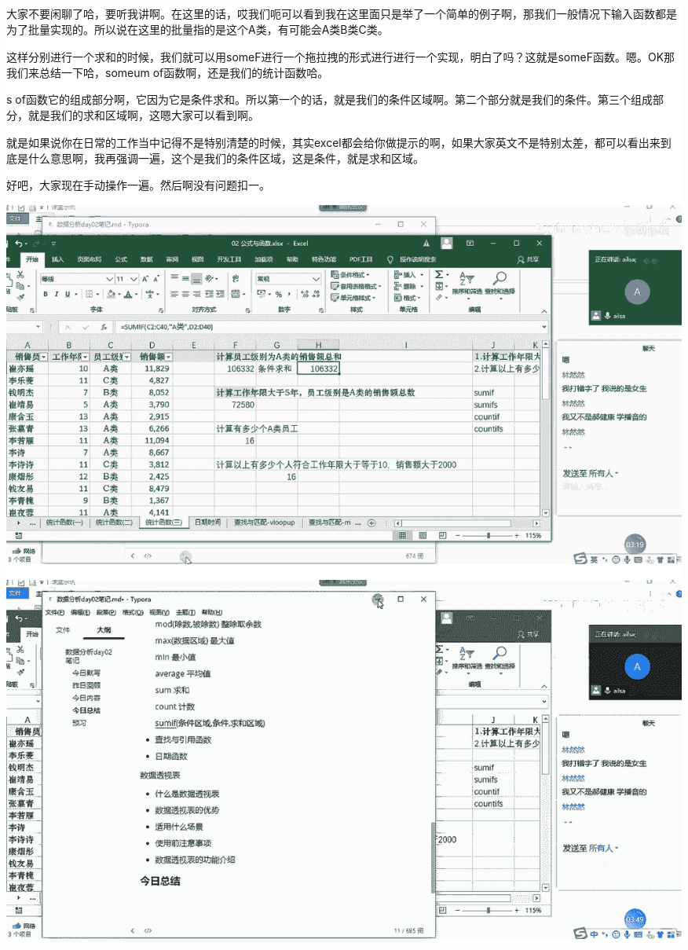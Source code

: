 大家不要闲聊了哈，要听我讲啊。在这里的话，哎我们呃可以看到我在这里面只是举了一个简单的例子啊，那我们一般情况下输入函数都是为了批量实现的。所以说在这里的批量指的是这个A类，有可能会A类B类C类。

这样分别进行一个求和的时候，我们就可以用someF进行一个拖拉拽的形式进行进行一个实现，明白了吗？这就是someF函数。嗯。OK那我们来总结一下哈，someum of函数啊，还是我们的统计函数哈。

s of函数它的组成部分啊，它因为它是条件求和。所以第一个的话，就是我们的条件区域啊。第二个部分就是我们的条件。第三个组成部分，就是我们的求和区域啊，这嗯大家可以看到啊。

就是如果说你在日常的工作当中记得不是特别清楚的时候，其实excel都会给你做提示的啊，如果大家英文不是特别太差，都可以看出来到底是什么意思啊，我再强调一遍，这个是我们的条件区域，这是条件，就是求和区域。

好吧，大家现在手动操作一遍。然后啊没有问题扣一。

![](img/3b09b800cd4f76f7a1e5451c62a07beb_7.png)

![](img/3b09b800cd4f76f7a1e5451c62a07beb_8.png)
